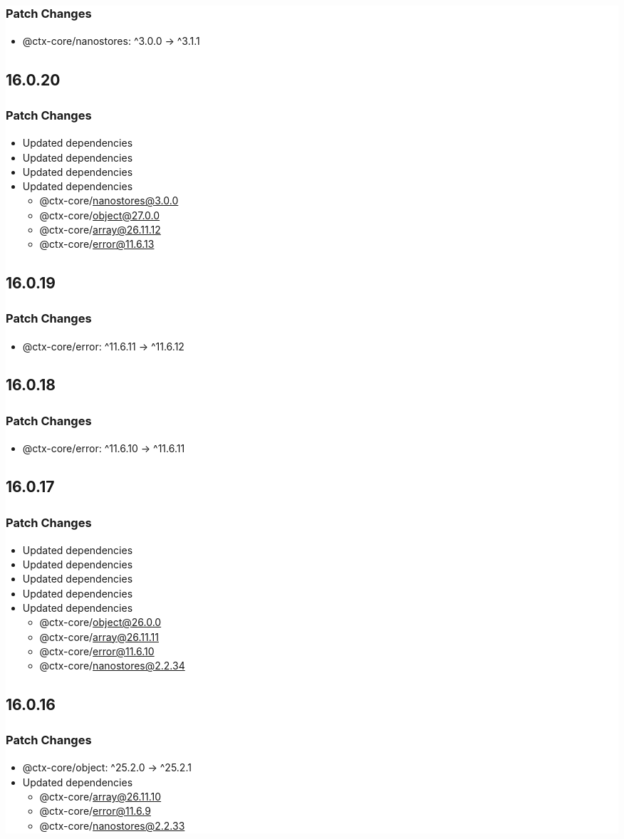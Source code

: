 ### Patch Changes

- @ctx-core/nanostores: ^3.0.0 -> ^3.1.1

## 16.0.20

### Patch Changes

- Updated dependencies
- Updated dependencies
- Updated dependencies
- Updated dependencies
  - @ctx-core/nanostores@3.0.0
  - @ctx-core/object@27.0.0
  - @ctx-core/array@26.11.12
  - @ctx-core/error@11.6.13

## 16.0.19

### Patch Changes

- @ctx-core/error: ^11.6.11 -> ^11.6.12

## 16.0.18

### Patch Changes

- @ctx-core/error: ^11.6.10 -> ^11.6.11

## 16.0.17

### Patch Changes

- Updated dependencies
- Updated dependencies
- Updated dependencies
- Updated dependencies
- Updated dependencies
  - @ctx-core/object@26.0.0
  - @ctx-core/array@26.11.11
  - @ctx-core/error@11.6.10
  - @ctx-core/nanostores@2.2.34

## 16.0.16

### Patch Changes

- @ctx-core/object: ^25.2.0 -> ^25.2.1
- Updated dependencies
  - @ctx-core/array@26.11.10
  - @ctx-core/error@11.6.9
  - @ctx-core/nanostores@2.2.33
